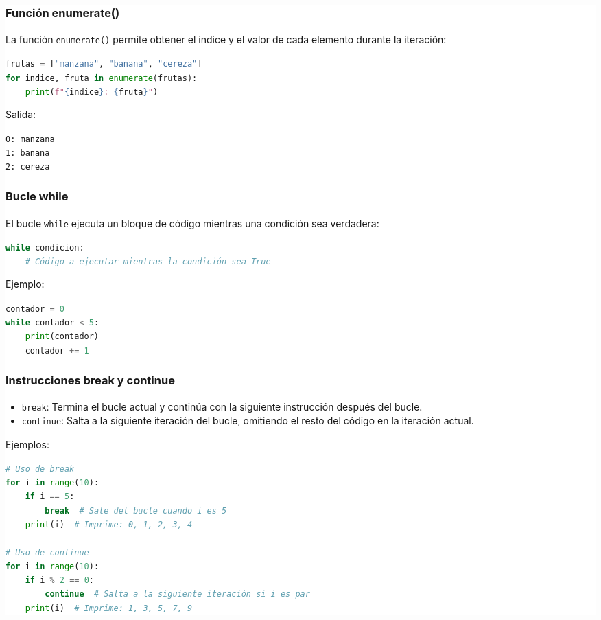 ### Función enumerate()

La función `enumerate()` permite obtener el índice y el valor de cada elemento durante la iteración:

```python
frutas = ["manzana", "banana", "cereza"]
for indice, fruta in enumerate(frutas):
    print(f"{indice}: {fruta}")
```

Salida:
```
0: manzana
1: banana
2: cereza
```

### Bucle while

El bucle `while` ejecuta un bloque de código mientras una condición sea verdadera:

```python
while condicion:
    # Código a ejecutar mientras la condición sea True
```

Ejemplo:

```python
contador = 0
while contador < 5:
    print(contador)
    contador += 1
```

### Instrucciones break y continue

- `break`: Termina el bucle actual y continúa con la siguiente instrucción después del bucle.
- `continue`: Salta a la siguiente iteración del bucle, omitiendo el resto del código en la iteración actual.

Ejemplos:

```python
# Uso de break
for i in range(10):
    if i == 5:
        break  # Sale del bucle cuando i es 5
    print(i)  # Imprime: 0, 1, 2, 3, 4

# Uso de continue
for i in range(10):
    if i % 2 == 0:
        continue  # Salta a la siguiente iteración si i es par
    print(i)  # Imprime: 1, 3, 5, 7, 9
```
